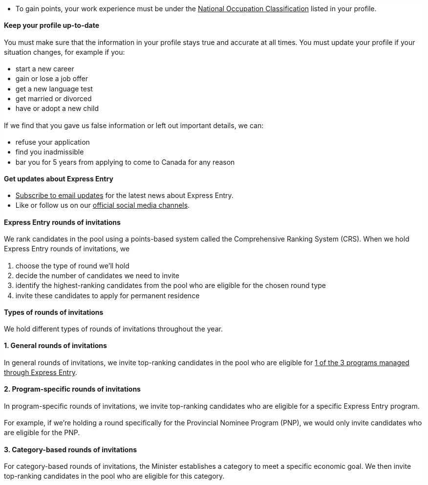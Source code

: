   - To gain points, your work experience must be under the [National Occupation Classification](https://www.canada.ca/en/immigration-refugees-citizenship/services/immigrate-canada/express-entry/eligibility/find-national-occupation-code.html) listed in your profile.

**Keep your profile up-to-date**

You must make sure that the information in your profile stays true and accurate at all times. You must update your profile if your situation changes, for example if you:

- start a new career
- gain or lose a job offer
- get a new language test
- get married or divorced
- have or adopt a new child

If we find that you gave us false information or left out important details, we can:

- refuse your application
- find you inadmissible
- bar you for 5 years from applying to come to Canada for any reason

**Get updates about Express Entry**

- [Subscribe to email updates](https://ircc.canada.ca/english/immigrate/express/express-entry/sign-up.asp) for the latest news about Express Entry.
- Like or follow us on our [official social media channels](https://www.canada.ca/en/immigration-refugees-citizenship/news/social-media.html).

**Express Entry rounds of invitations**

We rank candidates in the pool using a points-based system called the Comprehensive Ranking System (CRS). When we hold Express Entry rounds of invitations, we

1. choose the type of round we’ll hold
2. decide the number of candidates we need to invite
3. identify the highest-ranking candidates from the pool who are eligible for the chosen round type
4. invite these candidates to apply for permanent residence

**Types of rounds of invitations**

We hold different types of rounds of invitations throughout the year.

**1\. General rounds of invitations**

In general rounds of invitations, we invite top-ranking candidates in the pool who are eligible for [1 of the 3 programs managed through Express Entry](https://www.canada.ca/en/immigration-refugees-citizenship/services/immigrate-canada/express-entry/eligibility.html).

**2\. Program-specific rounds of invitations**

In program-specific rounds of invitations, we invite top-ranking candidates who are eligible for a specific Express Entry program.

For example, if we’re holding a round specifically for the Provincial Nominee Program (PNP), we would only invite candidates who are eligible for the PNP.

**3\. Category-based rounds of invitations**

For category-based rounds of invitations, the Minister establishes a category to meet a specific economic goal. We then invite top-ranking candidates in the pool who are eligible for this category.
